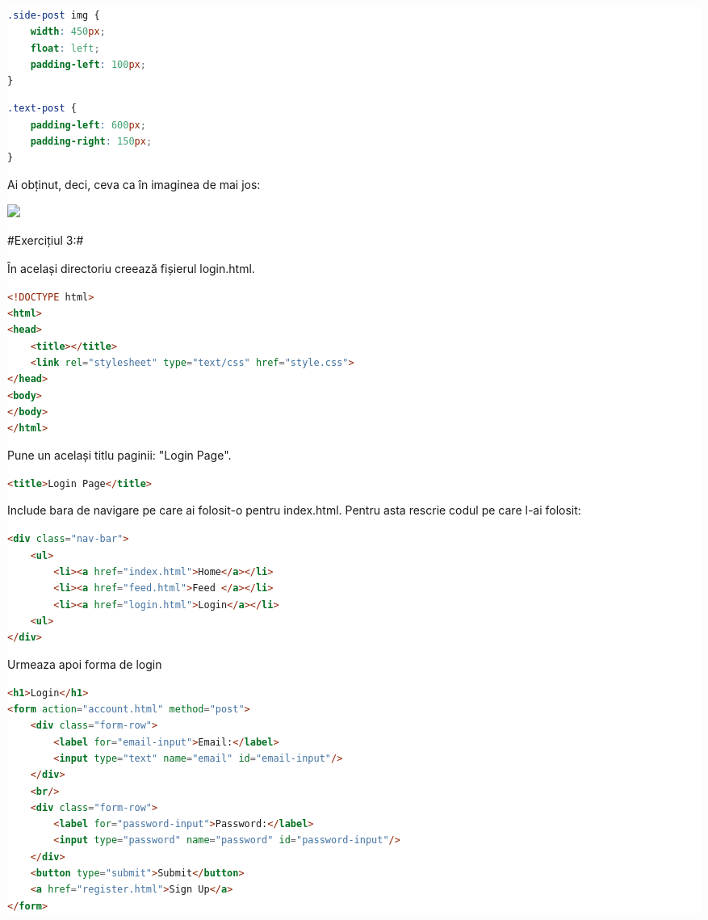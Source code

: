 ```css
.side-post img {
    width: 450px;
    float: left;
    padding-left: 100px;
}
```

```css
.text-post {
    padding-left: 600px;
    padding-right: 150px;
}
```
Ai obținut, deci, ceva ca în imaginea de mai jos:

<div class="custom-image"><img src="https://41.media.tumblr.com/528f727c4a82e159a806ee77e54595f5/tumblr_ntalvxjL8T1udztn8o1_1280.png" /></div>


#Exercițiul 3:#

În același directoriu creează fișierul login.html.

```html
<!DOCTYPE html>
<html>
<head>
	<title></title>
	<link rel="stylesheet" type="text/css" href="style.css">
</head>
<body>
</body>
</html>
```

Pune un același titlu paginii: "Login Page".

```html
<title>Login Page</title>
```

Include bara de navigare pe care ai folosit-o pentru index.html. Pentru asta rescrie codul pe care l-ai folosit:

```html
<div class="nav-bar">
	<ul>
		<li><a href="index.html">Home</a></li>
		<li><a href="feed.html">Feed </a></li>
		<li><a href="login.html">Login</a></li>
	<ul>
</div>
```

Urmeaza apoi forma de login

```html
<h1>Login</h1>
<form action="account.html" method="post">
    <div class="form-row">
        <label for="email-input">Email:</label>
        <input type="text" name="email" id="email-input"/>
    </div>
    <br/>
    <div class="form-row">
        <label for="password-input">Password:</label>
        <input type="password" name="password" id="password-input"/>
    </div>
    <button type="submit">Submit</button>
    <a href="register.html">Sign Up</a>
</form>
```